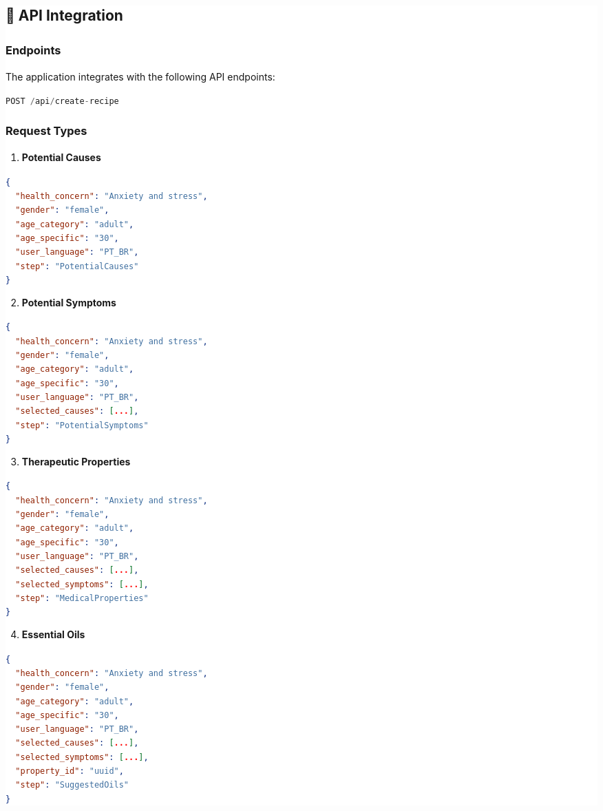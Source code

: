 ## 🔌 API Integration

### Endpoints

The application integrates with the following API endpoints:

```typescript
POST /api/create-recipe
```

### Request Types

1. **Potential Causes**
```json
{
  "health_concern": "Anxiety and stress",
  "gender": "female",
  "age_category": "adult",
  "age_specific": "30",
  "user_language": "PT_BR",
  "step": "PotentialCauses"
}
```

2. **Potential Symptoms**
```json
{
  "health_concern": "Anxiety and stress",
  "gender": "female",
  "age_category": "adult",
  "age_specific": "30",
  "user_language": "PT_BR",
  "selected_causes": [...],
  "step": "PotentialSymptoms"
}
```

3. **Therapeutic Properties**
```json
{
  "health_concern": "Anxiety and stress",
  "gender": "female",
  "age_category": "adult",
  "age_specific": "30",
  "user_language": "PT_BR",
  "selected_causes": [...],
  "selected_symptoms": [...],
  "step": "MedicalProperties"
}
```

4. **Essential Oils**
```json
{
  "health_concern": "Anxiety and stress",
  "gender": "female",
  "age_category": "adult",
  "age_specific": "30",
  "user_language": "PT_BR",
  "selected_causes": [...],
  "selected_symptoms": [...],
  "property_id": "uuid",
  "step": "SuggestedOils"
}
```
